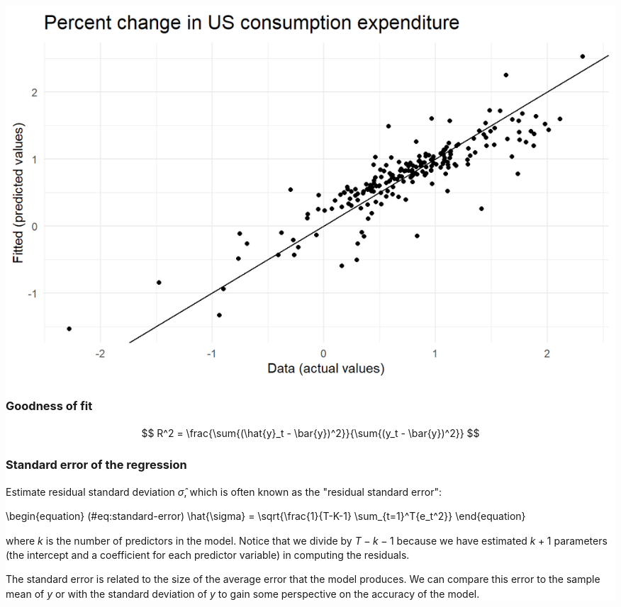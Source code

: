 <img src="ch7_files/figure-html/unnamed-chunk-14-1.png" width="100%" style="display: block; margin: auto;" />

### Goodness of fit 
 
$$
R^2 = \frac{\sum{(\hat{y}_t - \bar{y})^2}}{\sum{(y_t - \bar{y})^2}}
$$

### Standard error of the regression  

Estimate residual standard deviation $\hat{\sigma}$, which is often known as the "residual standard error":

\begin{equation}
(\#eq:standard-error)
\hat{\sigma} = \sqrt{\frac{1}{T-K-1} \sum_{t=1}^T{e_t^2}}
\end{equation}


where $k$ is the number of predictors in the model. Notice that we divide by $T− k − 1$ because we have estimated $k + 1$ parameters (the intercept and a coefficient for each predictor variable) in computing the residuals.   

The standard error is related to the size of the average error that the model produces. We can compare this error to the sample mean of $y$ or with the standard deviation of $y$ to gain some perspective on the accuracy of the model.  
